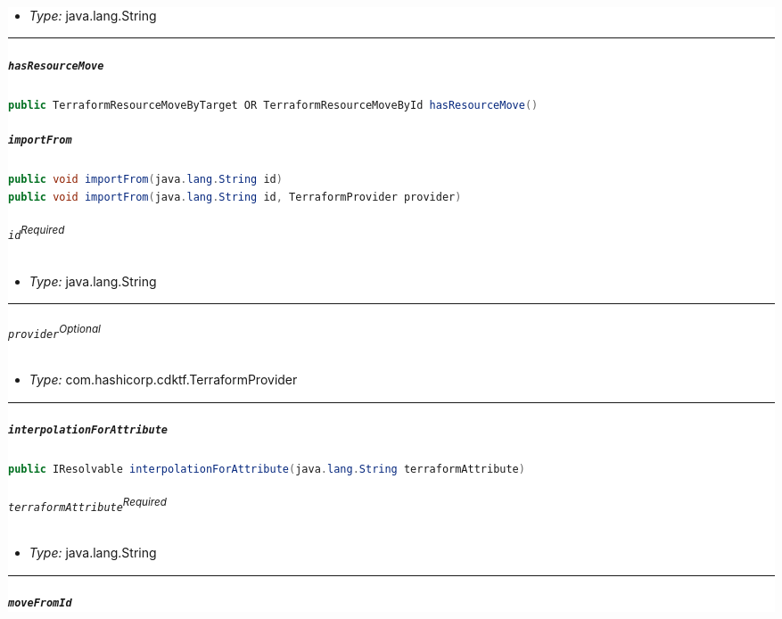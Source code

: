 - *Type:* java.lang.String

---

##### `hasResourceMove` <a name="hasResourceMove" id="@cdktf/provider-gitlab.projectIntegrationGithub.ProjectIntegrationGithub.hasResourceMove"></a>

```java
public TerraformResourceMoveByTarget OR TerraformResourceMoveById hasResourceMove()
```

##### `importFrom` <a name="importFrom" id="@cdktf/provider-gitlab.projectIntegrationGithub.ProjectIntegrationGithub.importFrom"></a>

```java
public void importFrom(java.lang.String id)
public void importFrom(java.lang.String id, TerraformProvider provider)
```

###### `id`<sup>Required</sup> <a name="id" id="@cdktf/provider-gitlab.projectIntegrationGithub.ProjectIntegrationGithub.importFrom.parameter.id"></a>

- *Type:* java.lang.String

---

###### `provider`<sup>Optional</sup> <a name="provider" id="@cdktf/provider-gitlab.projectIntegrationGithub.ProjectIntegrationGithub.importFrom.parameter.provider"></a>

- *Type:* com.hashicorp.cdktf.TerraformProvider

---

##### `interpolationForAttribute` <a name="interpolationForAttribute" id="@cdktf/provider-gitlab.projectIntegrationGithub.ProjectIntegrationGithub.interpolationForAttribute"></a>

```java
public IResolvable interpolationForAttribute(java.lang.String terraformAttribute)
```

###### `terraformAttribute`<sup>Required</sup> <a name="terraformAttribute" id="@cdktf/provider-gitlab.projectIntegrationGithub.ProjectIntegrationGithub.interpolationForAttribute.parameter.terraformAttribute"></a>

- *Type:* java.lang.String

---

##### `moveFromId` <a name="moveFromId" id="@cdktf/provider-gitlab.projectIntegrationGithub.ProjectIntegrationGithub.moveFromId"></a>
